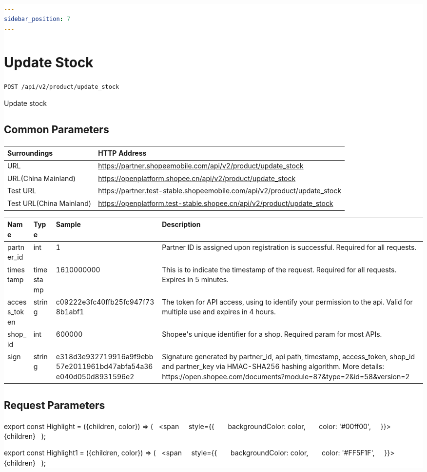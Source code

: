 ```yaml
---
sidebar_position: 7
---
```


# Update Stock

```
POST /api/v2/product/update_stock
```
Update stock

## Common Parameters

| Surroundings | HTTP Address |
| :--- | :--- |
| URL | https://partner.shopeemobile.com/api/v2/product/update_stock |
| URL(China Mainland) | https://openplatform.shopee.cn/api/v2/product/update_stock |
| Test URL | https://partner.test-stable.shopeemobile.com/api/v2/product/update_stock |
| Test URL(China Mainland) | https://openplatform.test-stable.shopee.cn/api/v2/product/update_stock |

| Name | Type | Sample | Description |
| :--- | :--- | :--- | :--- |
| partner_id | int | 1 | Partner ID is assigned upon registration is successful. Required for all requests. |
| timestamp | timestamp | 1610000000 | This is to indicate the timestamp of the request. Required for all requests. Expires in 5 minutes. |
| access_token | string | c09222e3fc40ffb25fc947f738b1abf1 | The token for API access, using to identify your permission to the api. Valid for multiple use and expires in 4 hours. |
| shop_id | int | 600000 | Shopee's unique identifier for a shop. Required param for most APIs. |
| sign | string | e318d3e932719916a9f9ebb57e2011961bd47abfa54a36e040d050d8931596e2 | Signature generated by partner_id, api path, timestamp, access_token, shop_id and partner_key via HMAC-SHA256 hashing algorithm. More details: https://open.shopee.com/documents?module=87&type=2&id=58&version=2 |

## Request Parameters

export const Highlight = ({children, color}) => (
  <span
    style={{
      backgroundColor: color,
      color: '#00ff00',
    }}>
    {children}
  </span>
);

export const Highlight1 = ({children, color}) => (
  <span
    style={{
      backgroundColor: color,
      color: '#FF5F1F',
    }}>
    {children}
  </span>
);
